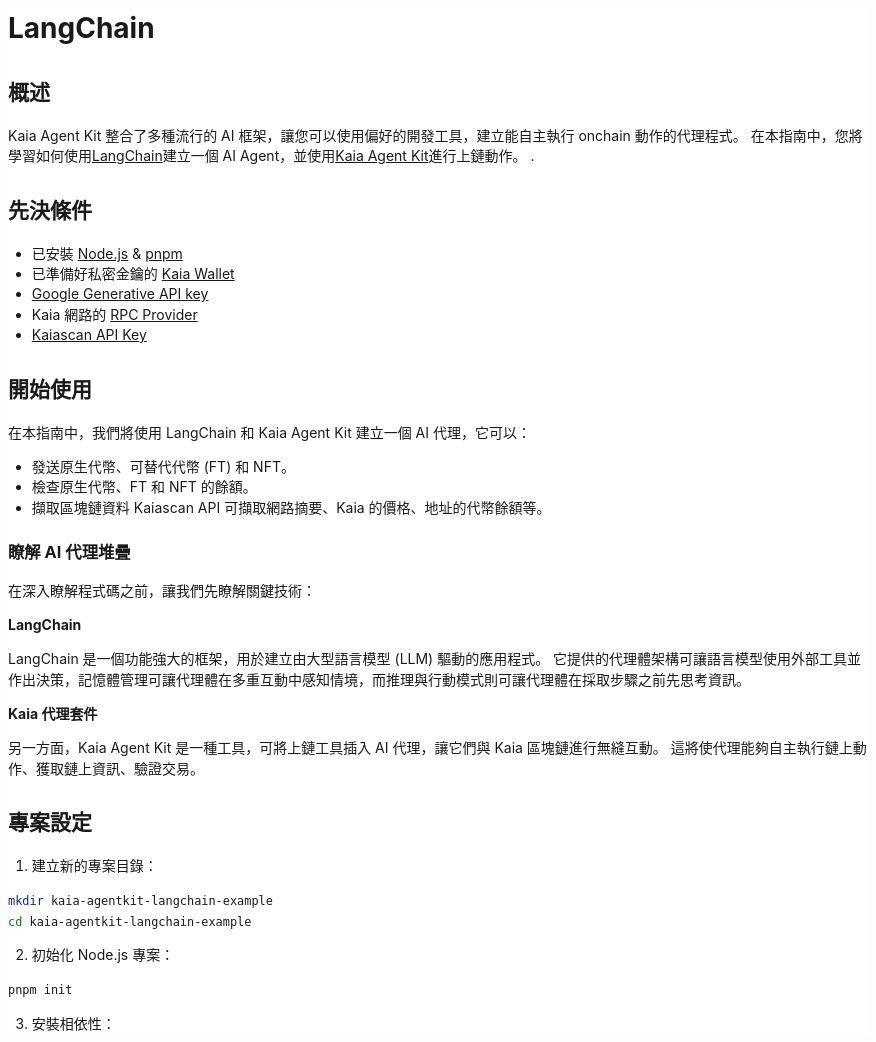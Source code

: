 # LangChain

## 概述

Kaia Agent Kit 整合了多種流行的 AI 框架，讓您可以使用偏好的開發工具，建立能自主執行 onchain 動作的代理程式。 在本指南中，您將學習如何使用[LangChain](https://www.langchain.com/agents)建立一個 AI Agent，並使用[Kaia Agent Kit](https://github.com/kaiachain/kaia-agent-kit)進行上鏈動作。 .

## 先決條件

 - 已安裝 [Node.js](https://nodejs.org/en/download) & [pnpm](https://pnpm.io/installation)
 - 已準備好私密金鑰的 [Kaia Wallet](https://www.kaiawallet.io/)
 - [Google Generative API key](https://ai.google.dev/gemini-api/docs/api-key)
 - Kaia 網路的 [RPC Provider](https://docs.kaia.io/references/public-en/)
 - [Kaiascan API Key](https://docs.kaiascan.io/account-creation)

## 開始使用

在本指南中，我們將使用 LangChain 和 Kaia Agent Kit 建立一個 AI 代理，它可以：

 - 發送原生代幣、可替代代幣 (FT) 和 NFT。
 - 檢查原生代幣、FT 和 NFT 的餘額。
 - 擷取區塊鏈資料 Kaiascan API 可擷取網路摘要、Kaia 的價格、地址的代幣餘額等。

### 瞭解 AI 代理堆疊

在深入瞭解程式碼之前，讓我們先瞭解關鍵技術：

**LangChain**

LangChain 是一個功能強大的框架，用於建立由大型語言模型 (LLM) 驅動的應用程式。 它提供的代理體架構可讓語言模型使用外部工具並作出決策，記憶體管理可讓代理體在多重互動中感知情境，而推理與行動模式則可讓代理體在採取步驟之前先思考資訊。

**Kaia 代理套件**

另一方面，Kaia Agent Kit 是一種工具，可將上鏈工具插入 AI 代理，讓它們與 Kaia 區塊鏈進行無縫互動。 這將使代理能夠自主執行鏈上動作、獲取鏈上資訊、驗證交易。

## 專案設定

1. 建立新的專案目錄：

```bash
mkdir kaia-agentkit-langchain-example
cd kaia-agentkit-langchain-example
```

2. 初始化 Node.js 專案：

```bash
pnpm init 
```

3. 安裝相依性：
